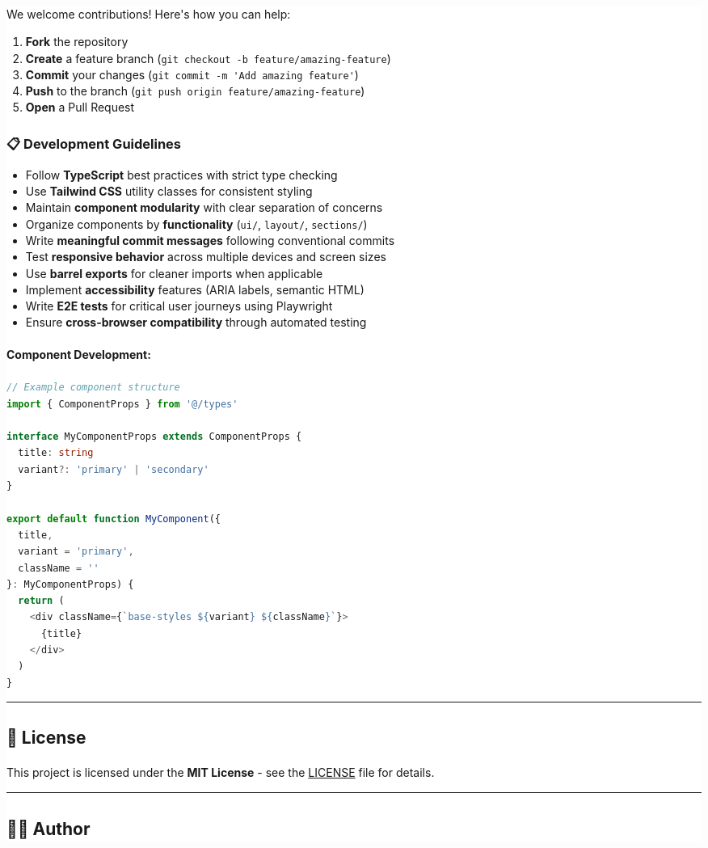 We welcome contributions! Here's how you can help:

1. **Fork** the repository
2. **Create** a feature branch (`git checkout -b feature/amazing-feature`)
3. **Commit** your changes (`git commit -m 'Add amazing feature'`)
4. **Push** to the branch (`git push origin feature/amazing-feature`)
5. **Open** a Pull Request

### 📋 Development Guidelines

- Follow **TypeScript** best practices with strict type checking
- Use **Tailwind CSS** utility classes for consistent styling
- Maintain **component modularity** with clear separation of concerns
- Organize components by **functionality** (`ui/`, `layout/`, `sections/`)
- Write **meaningful commit messages** following conventional commits
- Test **responsive behavior** across multiple devices and screen sizes
- Use **barrel exports** for cleaner imports when applicable
- Implement **accessibility** features (ARIA labels, semantic HTML)
- Write **E2E tests** for critical user journeys using Playwright
- Ensure **cross-browser compatibility** through automated testing

#### Component Development:
```typescript
// Example component structure
import { ComponentProps } from '@/types'

interface MyComponentProps extends ComponentProps {
  title: string
  variant?: 'primary' | 'secondary'
}

export default function MyComponent({ 
  title, 
  variant = 'primary',
  className = '' 
}: MyComponentProps) {
  return (
    <div className={`base-styles ${variant} ${className}`}>
      {title}
    </div>
  )
}
```

---

## 📄 License

This project is licensed under the **MIT License** - see the [LICENSE](LICENSE) file for details.

---

## 👨‍💻 Author
